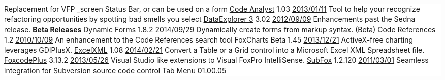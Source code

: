 <td>Replacement for VFP _screen Status Bar, or can be used on a form</td>
</tr>
<tr>
<td><a target="_blank" href="https://vfpx.codeplex.com/wikipage?title=Code%20Analyst&amp;referringTitle=Home">Code Analyst</a></td>
<td>1.03</td>
<td><a target="_blank" href="https://vfpx.codeplex.com/releases/view/98279">2013/01/11</a></td>
<td>Tool to help your recognize refactoring opportunities by spotting bad smells you select</td>
</tr>
<tr>
<td><a target="_blank" href="https://vfpx.codeplex.com/wikipage?title=DataExplorer%203&amp;referringTitle=Home">DataExplorer 3</a></td>
<td>3.02</td>
<td><a target="_blank" href="https://vfpx.codeplex.com/releases/view/93420">2012/09/09</a></td>
<td>Enhancements past the Sedna release.</td>
</tr>
<tr>
<td colspan="4"><strong>Beta Releases</strong></td>
</tr>
<tr>
<td><a target="_blank" href="https://vfpx.codeplex.com/wikipage?title=Dynamic%20Forms&amp;referringTitle=Home">Dynamic Forms</a></td>
<td>1.8.2</td>
<td>2014/09/29</td>
<td>Dynamically create forms from markup syntax. (Beta)</td>
</tr>
<tr>
<td><a target="_blank" href="https://vfpx.codeplex.com/wikipage?title=Code%20References&amp;referringTitle=Home">Code References</a></td>
<td>1.2</td>
<td><a target="_blank" href="https://vfpx.codeplex.com/releases/view/43431">2010/10/09</a></td>
<td>An enhancement to the Code References search tool</td>
</tr>
<tr>
<td>FoxCharts Beta</td>
<td>1.45</td>
<td><a target="_blank" href="https://vfpx.codeplex.com/releases/view/106904">2013/12/21</a></td>
<td>ActiveX-free charting leverages GDIPlusX.</td>
</tr>
<tr>
<td><a target="_blank" href="https://vfpx.codeplex.com/wikipage?title=ExcelXML&amp;referringTitle=Home">ExcelXML</a></td>
<td>1.08</td>
<td><a target="_blank" href="https://vfpx.codeplex.com/releases/view/107167">2014/02/21</a></td>
<td>Convert a Table or a Grid control into a Microsoft Excel XML Spreadsheet file.</td>
</tr>
<tr>
<td><a target="_blank" href="https://vfpx.codeplex.com/wikipage?title=FoxcodePlus&amp;referringTitle=Home">FoxcodePlus</a></td>
<td>3.13.2</td>
<td><a target="_blank" href="https://vfpx.codeplex.com/releases/view/96227">2013/05/26</a></td>
<td>Visual Studio like extensions to Visual FoxPro IntelliSense.</td>
</tr>
<tr>
<td><a target="_blank" href="https://vfpx.codeplex.com/wikipage?title=SubFox&amp;referringTitle=Home">SubFox</a></td>
<td>1.2.120</td>
<td><a target="_blank" href="https://vfpx.codeplex.com/releases/view/39185">2011/03/01</a></td>
<td>Seamless integration for Subversion source code control</td>
</tr>
<tr>
<td><a target="_blank" href="https://vfpx.codeplex.com/wikipage?title=Tab%20Menu&amp;referringTitle=Home">Tab Menu</a></td>
<td>01.00.05</td>